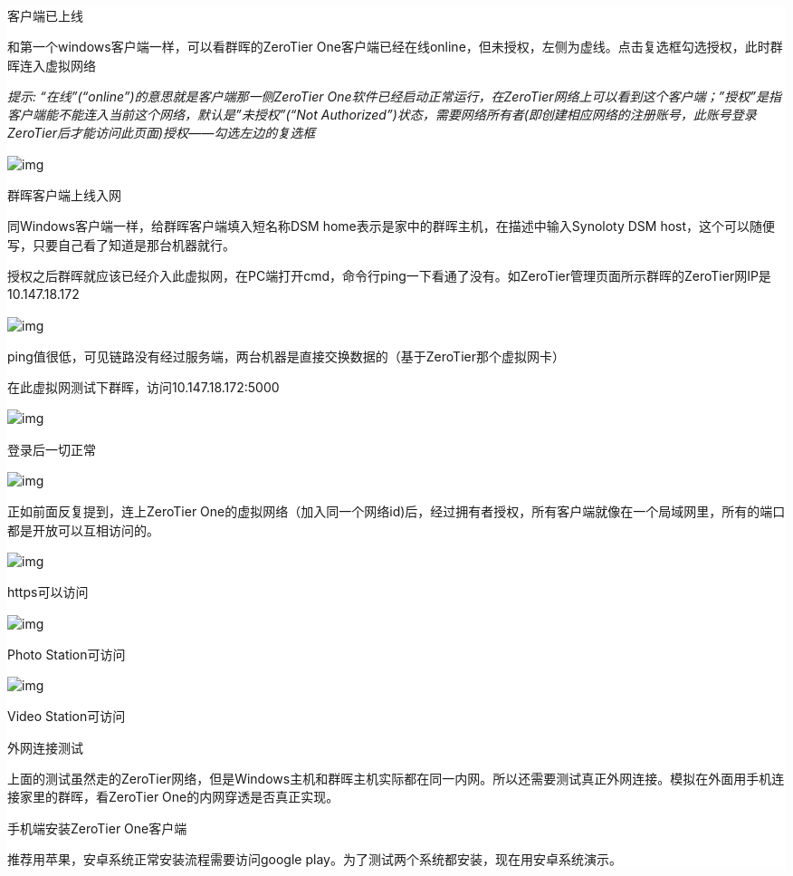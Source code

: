 客户端已上线

和第一个windows客户端一样，可以看群晖的ZeroTier One客户端已经在线online，但未授权，左侧为虚线。点击复选框勾选授权，此时群晖连入虚拟网络

*提示: “在线”(“online”)的意思就是客户端那一侧ZeroTier One软件已经启动正常运行，在ZeroTier网络上可以看到这个客户端；”授权”是指客户端能不能连入当前这个网络，默认是”未授权”(“Not Authorized”)状态，需要网络所有者(即创建相应网络的注册账号，此账号登录ZeroTier后才能访问此页面)授权——勾选左边的复选框*



![img](https://upload-images.jianshu.io/upload_images/17508894-1cdab61c0445e470.jpg?imageMogr2/auto-orient/strip|imageView2/2/w/600/format/webp)

群晖客户端上线入网

同Windows客户端一样，给群晖客户端填入短名称DSM home表示是家中的群晖主机，在描述中输入Synoloty DSM host，这个可以随便写，只要自己看了知道是那台机器就行。

授权之后群晖就应该已经介入此虚拟网，在PC端打开cmd，命令行ping一下看通了没有。如ZeroTier管理页面所示群晖的ZeroTier网IP是10.147.18.172



![img](https://upload-images.jianshu.io/upload_images/17508894-560a3bafdb266aec.jpg?imageMogr2/auto-orient/strip|imageView2/2/w/600/format/webp)

ping值很低，可见链路没有经过服务端，两台机器是直接交换数据的（基于ZeroTier那个虚拟网卡）

在此虚拟网测试下群晖，访问10.147.18.172:5000



![img](https://upload-images.jianshu.io/upload_images/17508894-dbab3e5f22e25c94.jpg?imageMogr2/auto-orient/strip|imageView2/2/w/600/format/webp)

登录后一切正常



![img](https://upload-images.jianshu.io/upload_images/17508894-956a4cb5867f7bf4.jpg?imageMogr2/auto-orient/strip|imageView2/2/w/600/format/webp)

正如前面反复提到，连上ZeroTier One的虚拟网络（加入同一个网络id)后，经过拥有者授权，所有客户端就像在一个局域网里，所有的端口都是开放可以互相访问的。



![img](https://upload-images.jianshu.io/upload_images/17508894-02389a3da76efaa4.jpg?imageMogr2/auto-orient/strip|imageView2/2/w/600/format/webp)

https可以访问



![img](https://upload-images.jianshu.io/upload_images/17508894-90ca847d1bfeef55.jpg?imageMogr2/auto-orient/strip|imageView2/2/w/600/format/webp)

Photo Station可访问



![img](https://upload-images.jianshu.io/upload_images/17508894-a6dcdb209d2be531.jpg?imageMogr2/auto-orient/strip|imageView2/2/w/600/format/webp)

Video Station可访问

外网连接测试

上面的测试虽然走的ZeroTier网络，但是Windows主机和群晖主机实际都在同一内网。所以还需要测试真正外网连接。模拟在外面用手机连接家里的群晖，看ZeroTier One的内网穿透是否真正实现。

手机端安装ZeroTier One客户端

推荐用苹果，安卓系统正常安装流程需要访问google play。为了测试两个系统都安装，现在用安卓系统演示。
